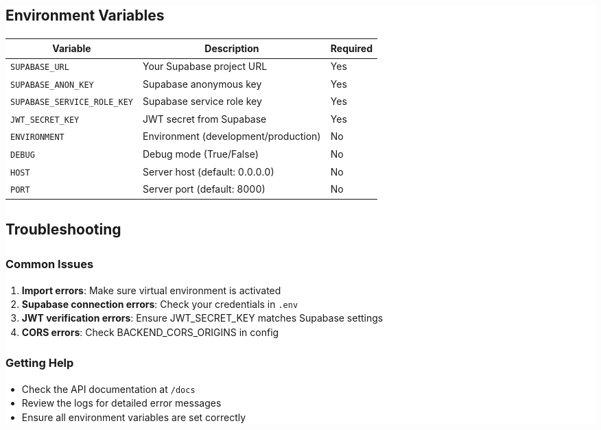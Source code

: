 ## Environment Variables

| Variable | Description | Required |
|----------|-------------|----------|
| `SUPABASE_URL` | Your Supabase project URL | Yes |
| `SUPABASE_ANON_KEY` | Supabase anonymous key | Yes |
| `SUPABASE_SERVICE_ROLE_KEY` | Supabase service role key | Yes |
| `JWT_SECRET_KEY` | JWT secret from Supabase | Yes |
| `ENVIRONMENT` | Environment (development/production) | No |
| `DEBUG` | Debug mode (True/False) | No |
| `HOST` | Server host (default: 0.0.0.0) | No |
| `PORT` | Server port (default: 8000) | No |

## Troubleshooting

### Common Issues

1. **Import errors**: Make sure virtual environment is activated
2. **Supabase connection errors**: Check your credentials in `.env`
3. **JWT verification errors**: Ensure JWT_SECRET_KEY matches Supabase settings
4. **CORS errors**: Check BACKEND_CORS_ORIGINS in config

### Getting Help

- Check the API documentation at `/docs`
- Review the logs for detailed error messages
- Ensure all environment variables are set correctly